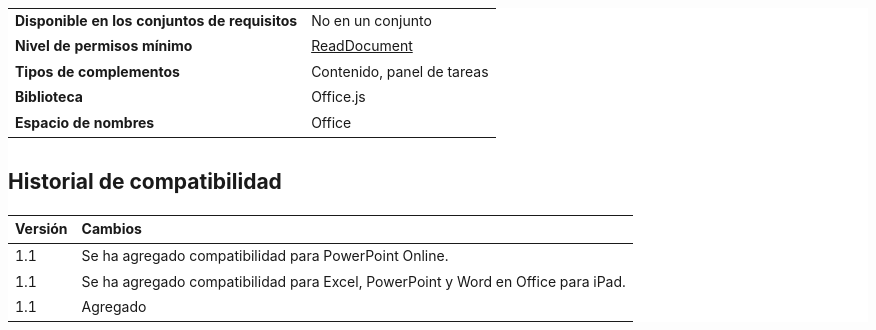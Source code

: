 |||
|:-----|:-----|
|**Disponible en los conjuntos de requisitos**|No en un conjunto|
|**Nivel de permisos mínimo**|[ReadDocument](../../docs/develop/requesting-permissions-for-api-use-in-content-and-task-pane-add-ins.md)|
|**Tipos de complementos**|Contenido, panel de tareas|
|**Biblioteca**|Office.js|
|**Espacio de nombres**|Office|

## <a name="support-history"></a>Historial de compatibilidad



|**Versión**|**Cambios**|
|:-----|:-----|
|1.1|Se ha agregado compatibilidad para PowerPoint Online.|
|1.1|Se ha agregado compatibilidad para Excel, PowerPoint y Word en Office para iPad.|
|1.1|Agregado|
